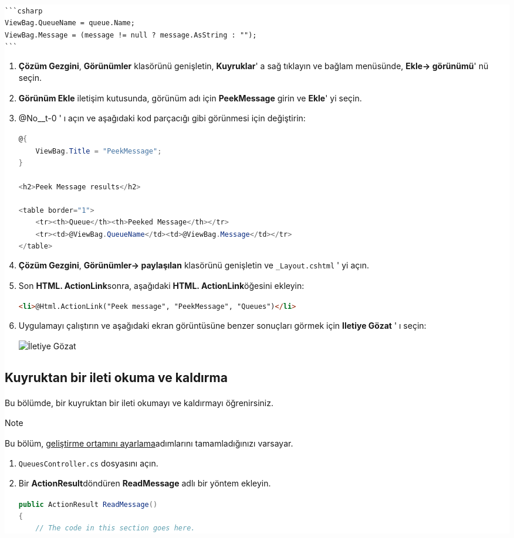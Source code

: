     ```csharp
    ViewBag.QueueName = queue.Name; 
    ViewBag.Message = (message != null ? message.AsString : "");
    ```

1. **Çözüm Gezgini**, **Görünümler** klasörünü genişletin, **Kuyruklar**' a sağ tıklayın ve bağlam menüsünde, **Ekle-> görünümü**' nü seçin.

1. **Görünüm Ekle** iletişim kutusunda, görünüm adı için **PeekMessage** girin ve **Ekle**' yi seçin.

1. @No__t-0 ' ı açın ve aşağıdaki kod parçacığı gibi görünmesi için değiştirin:

    ```csharp
    @{
        ViewBag.Title = "PeekMessage";
    }
    
    <h2>Peek Message results</h2>
    
    <table border="1">
        <tr><th>Queue</th><th>Peeked Message</th></tr>
        <tr><td>@ViewBag.QueueName</td><td>@ViewBag.Message</td></tr>
    </table>    
    ```

1. **Çözüm Gezgini**, **Görünümler-> paylaşılan** klasörünü genişletin ve `_Layout.cshtml` ' yi açın.

1. Son **HTML. ActionLink**sonra, aşağıdaki **HTML. ActionLink**öğesini ekleyin:

    ```html
    <li>@Html.ActionLink("Peek message", "PeekMessage", "Queues")</li>
    ```

1. Uygulamayı çalıştırın ve aşağıdaki ekran görüntüsüne benzer sonuçları görmek için **Iletiye Gözat** ' ı seçin:
  
    ![İletiye Gözat](./media/vs-storage-aspnet-getting-started-queues/peek-message-results.png)

## <a name="read-and-remove-a-message-from-a-queue"></a>Kuyruktan bir ileti okuma ve kaldırma

Bu bölümde, bir kuyruktan bir ileti okumayı ve kaldırmayı öğrenirsiniz.   

> [!NOTE]
> 
> Bu bölüm, [geliştirme ortamını ayarlama](#set-up-the-development-environment)adımlarını tamamladığınızı varsayar. 

1. `QueuesController.cs` dosyasını açın.

1. Bir **ActionResult**döndüren **ReadMessage** adlı bir yöntem ekleyin.

    ```csharp
    public ActionResult ReadMessage()
    {
        // The code in this section goes here.
